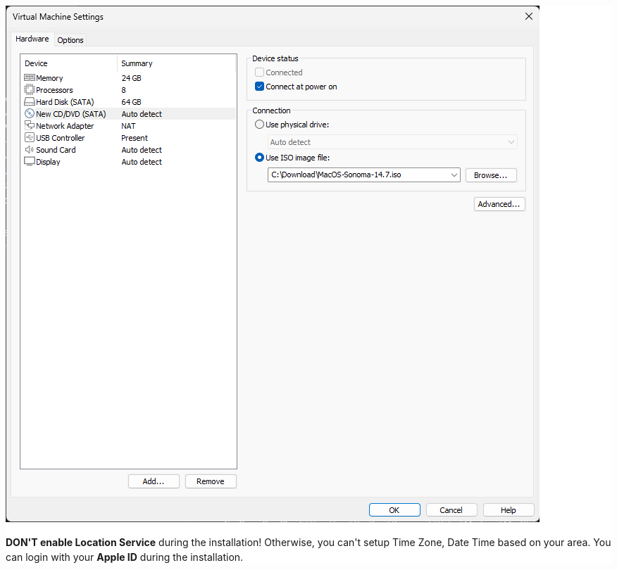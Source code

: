 ![VMware - MacOS Sonoma settings](/img/VMware%20-%20MacOS%20Sonoma%20settings.png "VMware - MacOS Sonoma settings")

**DON'T enable Location Service** during the installation! Otherwise, you can't setup Time Zone, Date Time based on your area. You can login with your **Apple ID** during the installation.
